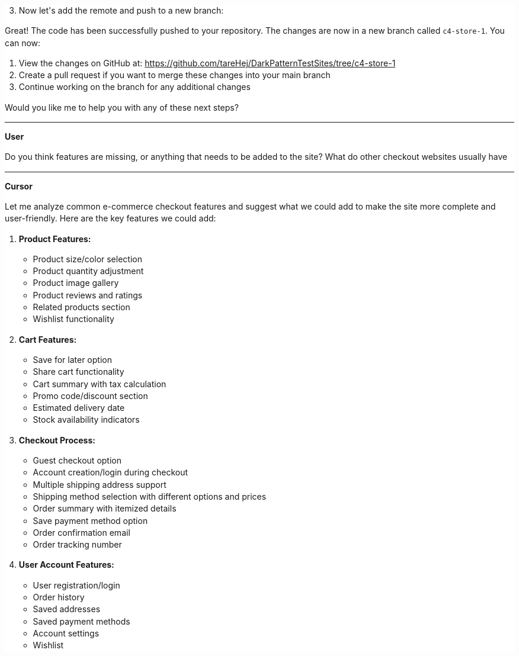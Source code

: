 3. Now let's add the remote and push to a new branch:


Great! The code has been successfully pushed to your repository. The changes are now in a new branch called `c4-store-1`. You can now:

1. View the changes on GitHub at: https://github.com/tareHej/DarkPatternTestSites/tree/c4-store-1
2. Create a pull request if you want to merge these changes into your main branch
3. Continue working on the branch for any additional changes

Would you like me to help you with any of these next steps?

---

**User**

Do you think features are missing, or anything that needs to be added to the site? What do other checkout websites usually have

---

**Cursor**

Let me analyze common e-commerce checkout features and suggest what we could add to make the site more complete and user-friendly. Here are the key features we could add:

1. **Product Features:**
   - Product size/color selection
   - Product quantity adjustment
   - Product image gallery
   - Product reviews and ratings
   - Related products section
   - Wishlist functionality

2. **Cart Features:**
   - Save for later option
   - Share cart functionality
   - Cart summary with tax calculation
   - Promo code/discount section
   - Estimated delivery date
   - Stock availability indicators

3. **Checkout Process:**
   - Guest checkout option
   - Account creation/login during checkout
   - Multiple shipping address support
   - Shipping method selection with different options and prices
   - Order summary with itemized details
   - Save payment method option
   - Order confirmation email
   - Order tracking number

4. **User Account Features:**
   - User registration/login
   - Order history
   - Saved addresses
   - Saved payment methods
   - Account settings
   - Wishlist
